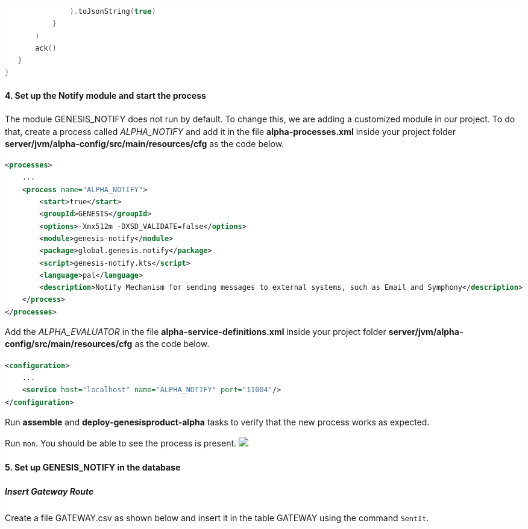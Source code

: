 ```kotlin
               ).toJsonString(true)
           }
       )
       ack()
   }
}
```

#### 4. Set up the Notify module and start the process

The module GENESIS_NOTIFY does not run by default. To change this, we are adding a customized module in our project. To do that, create a process called *ALPHA_NOTIFY* and add it in the file **alpha-processes.xml** inside your project folder **server/jvm/alpha-config/src/main/resources/cfg** as the code below.

```xml
<processes>
    ...
    <process name="ALPHA_NOTIFY">
        <start>true</start>
        <groupId>GENESIS</groupId>
        <options>-Xmx512m -DXSD_VALIDATE=false</options>
        <module>genesis-notify</module>
        <package>global.genesis.notify</package>
        <script>genesis-notify.kts</script>
        <language>pal</language>
        <description>Notify Mechanism for sending messages to external systems, such as Email and Symphony</description>
    </process>
</processes>
```
Add the *ALPHA_EVALUATOR* in the file **alpha-service-definitions.xml** inside your project folder **server/jvm/alpha-config/src/main/resources/cfg** as the code below. 

```xml
<configuration>
    ...
    <service host="localhost" name="ALPHA_NOTIFY" port="11004"/>
</configuration>
```

Run **assemble** and **deploy-genesisproduct-alpha** tasks to verify that the new process works as expected.

Run `mon`.
You should be able to see the process is present.
![](/img/standbysmall-alpha-notify.png)

#### 5. Set up GENESIS_NOTIFY in the database

##### Insert Gateway Route

Create a file GATEWAY.csv as shown below and insert it in the table GATEWAY using the command `SentIt`.
